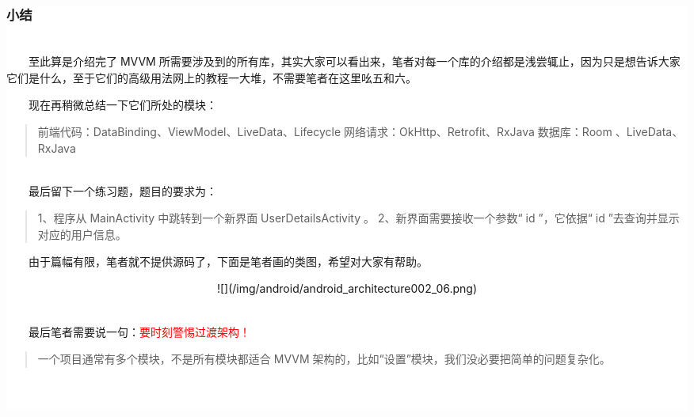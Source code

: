 
### 小结

<br>　　至此算是介绍完了 MVVM 所需要涉及到的所有库，其实大家可以看出来，笔者对每一个库的介绍都是浅尝辄止，因为只是想告诉大家它们是什么，至于它们的高级用法网上的教程一大堆，不需要笔者在这里吆五和六。

　　现在再稍微总结一下它们所处的模块：

>前端代码：DataBinding、ViewModel、LiveData、Lifecycle
>网络请求：OkHttp、Retrofit、RxJava
>数据库：Room 、LiveData、RxJava


<br>　　最后留下一个练习题，题目的要求为：

>1、程序从 MainActivity 中跳转到一个新界面 UserDetailsActivity 。
>2、新界面需要接收一个参数“ id ”，它依据“ id ”去查询并显示对应的用户信息。

　　由于篇幅有限，笔者就不提供源码了，下面是笔者画的类图，希望对大家有帮助。

<center>
![](/img/android/android_architecture002_06.png)
</center>

<br>　　最后笔者需要说一句：<font color='red'>要时刻警惕过渡架构！</font>
>一个项目通常有多个模块，不是所有模块都适合 MVVM 架构的，比如“设置”模块，我们没必要把简单的问题复杂化。

<br><br>